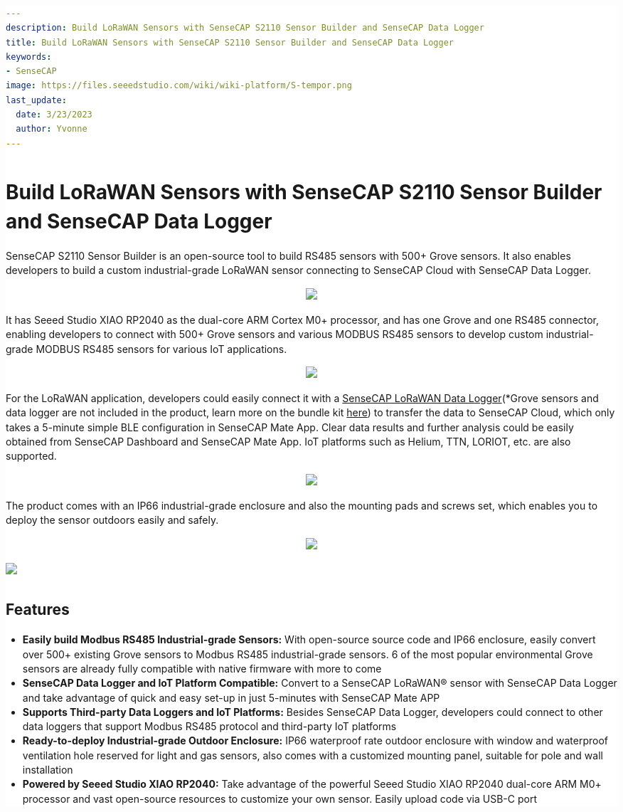 ```yaml
---
description: Build LoRaWAN Sensors with SenseCAP S2110 Sensor Builder and SenseCAP Data Logger
title: Build LoRaWAN Sensors with SenseCAP S2110 Sensor Builder and SenseCAP Data Logger
keywords:
- SenseCAP
image: https://files.seeedstudio.com/wiki/wiki-platform/S-tempor.png
last_update:
  date: 3/23/2023
  author: Yvonne
---
```


# Build LoRaWAN Sensors with SenseCAP S2110 Sensor Builder and SenseCAP Data Logger

SenseCAP S2110 Sensor Builder is an open-source tool to build RS485 sensors with 500+ Grove sensors. It also enables developers to build a custom industrial-grade LoRaWAN sensor connecting to SenseCAP Cloud with SenseCAP Data Logger.


<div align="center"><img width={1000} src="https://files.seeedstudio.com/wiki/SenseCAP_S2110_builder/SenseCAP-S2110-Sensor-Builder-105.jpg"/></div>

It has Seeed Studio XIAO RP2040 as the dual-core ARM Cortex M0+ processor, and has one Grove and one RS485 connector, enabling developers to connect with 500+ Grove sensors and various MODBUS RS485 sensors to develop custom industrial-grade MODBUS RS485 sensors for various IoT applications.

<div align="center"><img width={1000} src="https://files.seeedstudio.com/wiki/SenseCAP-S2110/107.jpg"/></div>

For the LoRaWAN application, developers could easily connect it with a [SenseCAP LoRaWAN Data Logger](https://www.seeedstudio.com/SenseCAP-S2100-LoRaWAN-Data-Logger-p-5361.html)(*Grove sensors and data logger are not included in the product, learn more on the bundle kit [here](https://www.seeedstudio.com/sensecap-outdoor-lorawan-sensor-kit-based-on-grove-p-5503.html)) to transfer the data to SenseCAP Cloud, which only takes a 5-minute simple BLE configuration in SenseCAP Mate App. Clear data results and further analysis could be easily obtained from SenseCAP Dashboard and SenseCAP Mate App. IoT platforms such as Helium, TTN, LORIOT, etc. are also supported.

<div align="center"><img width={1000} src="https://files.seeedstudio.com/wiki/SenseCAP_S2110_builder/SenseCAP-S2110-Sensor-Builder-106.jpg"/></div>

The product comes with an IP66 industrial-grade enclosure and also the mounting pads and screws set, which enables you to deploy the sensor outdoors easily and safely.

<div align="center"><img width={1000} src="https://files.seeedstudio.com/wiki/SenseCAP-S2110/108.png"/></div>

<p style={{textAlign: 'center'}}><a href="https://www.seeedstudio.com/SenseCAP-XIAO-LoRaWAN-Controller-p-5474.html" target="_blank"><img src="https://files.seeedstudio.com/wiki/Seeed-WiKi/docs/images/get_one_now.png" border="0" /></a></p>

## Features

- **Easily build Modbus RS485 Industrial-grade Sensors:** With open-source source code and IP66 enclosure, easily convert over 500+ existing Grove sensors to Modbus RS485 industrial-grade sensors. 6 of the most popular environmental Grove sensors are already fully compatible with native firmware with more to come
- **SenseCAP Data Logger and IoT Platform Compatible:** Convert to a SenseCAP LoRaWAN® sensor with SenseCAP Data Logger and take advantage of quick and easy set-up in just 5-minutes with SenseCAP Mate APP
- **Supports Third-party Data Loggers and IoT Platforms:** Besides SenseCAP Data Logger, developers could connect to other data loggers that support Modbus RS485 protocol and third-party IoT platforms
- **Ready-to-deploy Industrial-grade Outdoor Enclosure:** IP66 waterproof rate outdoor enclosure with window and waterproof ventilation hole reserved for light and gas sensors, also comes with a customized mounting panel, suitable for pole and wall installation
- **Powered by Seeed Studio XIAO RP2040:** Take advantage of the powerful Seeed Studio XIAO RP2040 dual-core ARM M0+ processor and vast open-source resources to customize your own sensor. Easily upload code via USB-C port